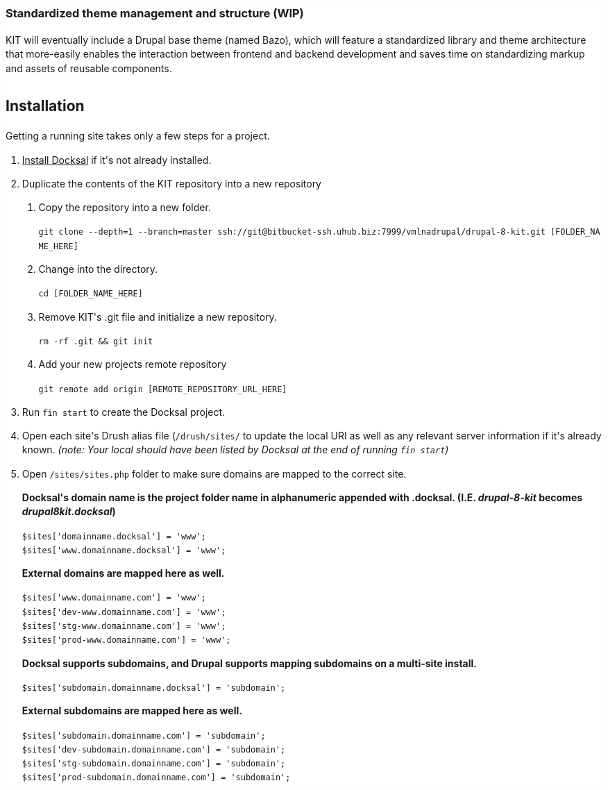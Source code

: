 ### Standardized theme management and structure (WIP)
KIT will eventually include a Drupal base theme (named Bazo), which will
feature a standardized library and theme architecture that more-easily
enables the interaction between frontend and backend development and
saves time on standardizing markup and assets of reusable components.

## Installation

Getting a running site takes only a few steps for a project.

1. [Install Docksal](http://docksal.readthedocs.io/en/master/getting-started/env-setup/) if it's not already installed.
1. Duplicate the contents of the KIT repository into a new repository
    1. Copy the repository into a new folder.
        ```
        git clone --depth=1 --branch=master ssh://git@bitbucket-ssh.uhub.biz:7999/vmlnadrupal/drupal-8-kit.git [FOLDER_NAME_HERE]
        ```
    1. Change into the directory.
        ```
        cd [FOLDER_NAME_HERE]
        ```
    1. Remove KIT's .git file and initialize a new repository.
        ```
        rm -rf .git && git init
        ```
    1. Add your new projects remote repository
        ```
        git remote add origin [REMOTE_REPOSITORY_URL_HERE]
        ```
1. Run `fin start` to create the Docksal project.
1. Open each site's Drush alias file (`/drush/sites/` to update the
local URI as well as any relevant server information if it's already
known. _(note: Your local should have been listed by Docksal at the end
of running `fin start`)_
1. Open `/sites/sites.php` folder to make sure domains are mapped to
the correct site.

    **Docksal's domain name is the project folder name in alphanumeric
    appended with .docksal. (I.E. _drupal-8-kit_ becomes
    _drupal8kit.docksal_)**
    ```
    $sites['domainname.docksal'] = 'www';
    $sites['www.domainname.docksal'] = 'www';
    ```
    **External domains are mapped here as well.**
    ```
    $sites['www.domainname.com'] = 'www';
    $sites['dev-www.domainname.com'] = 'www';
    $sites['stg-www.domainname.com'] = 'www';
    $sites['prod-www.domainname.com'] = 'www';
    ```
    **Docksal supports subdomains, and Drupal supports mapping
    subdomains on a multi-site install.**
    ```
    $sites['subdomain.domainname.docksal'] = 'subdomain';
    ```
    **External subdomains are mapped here as well.**
    ```
    $sites['subdomain.domainname.com'] = 'subdomain';
    $sites['dev-subdomain.domainname.com'] = 'subdomain';
    $sites['stg-subdomain.domainname.com'] = 'subdomain';
    $sites['prod-subdomain.domainname.com'] = 'subdomain';
    ```
